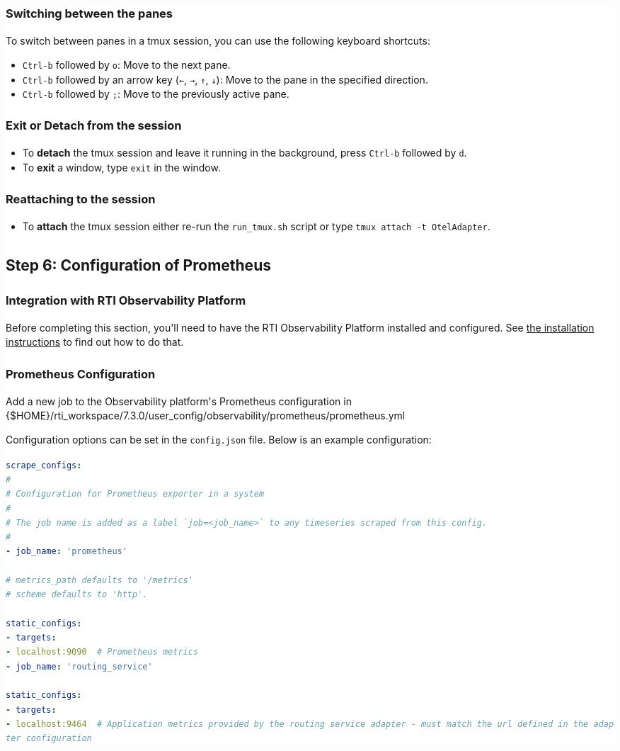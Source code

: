###  Switching between the panes
To switch between panes in a tmux session, you can use the following keyboard shortcuts:
-  `Ctrl-b` followed by `o`: Move to the next pane.
-  `Ctrl-b` followed by an arrow key (`←`, `→`, `↑`, `↓`): Move to the pane in the specified direction.
-  `Ctrl-b` followed by `;`: Move to the previously active pane.
  
###  Exit or Detach from the session
- To **detach** the tmux session and leave it running in the background, press `Ctrl-b` followed by `d`.
- To **exit** a window, type `exit` in the window.

  
###  Reattaching to the session

- To **attach** the tmux session either re-run the ```run_tmux.sh``` script or type ```tmux attach -t OtelAdapter```.


##  Step 6: Configuration of Prometheus

###  Integration with RTI Observability Platform
 
Before completing this section, you'll need to have the RTI Observability Platform installed and configured. See [the installation instructions](https://community.rti.com/static/documentation/connext-dds/current/doc/manuals/addon_products/observability/install.html) to find out how to do that.

###  Prometheus Configuration

Add a new job to the Observability platform's Prometheus configuration in {$HOME}/rti_workspace/7.3.0/user_config/observability/prometheus/prometheus.yml

Configuration options can be set in the `config.json` file. Below is an example configuration:

```yaml
scrape_configs:
#
# Configuration for Prometheus exporter in a system
#
# The job name is added as a label `job=<job_name>` to any timeseries scraped from this config.
#
- job_name: 'prometheus'
 
# metrics_path defaults to '/metrics'
# scheme defaults to 'http'.
  
static_configs:
- targets:
- localhost:9090  # Prometheus metrics
- job_name: 'routing_service'

static_configs:
- targets:
- localhost:9464  # Application metrics provided by the routing service adapter - must match the url defined in the adapter configuration
```
